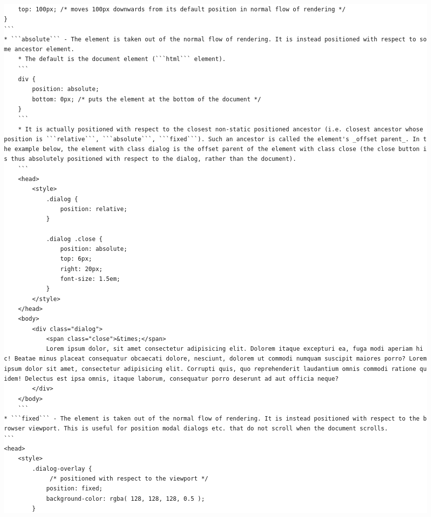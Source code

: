         top: 100px; /* moves 100px downwards from its default position in normal flow of rendering */
    }
    ```
    * ```absolute``` - The element is taken out of the normal flow of rendering. It is instead positioned with respect to some ancestor element.
        * The default is the document element (```html``` element).
        ```
        div {
            position: absolute;
            bottom: 0px; /* puts the element at the bottom of the document */
        }
        ```
        * It is actually positioned with respect to the closest non-static positioned ancestor (i.e. closest ancestor whose position is ```relative```, ```absolute```, ```fixed```). Such an ancestor is called the element's _offset parent_. In the example below, the element with class dialog is the offset parent of the element with class close (the close button is thus absolutely positioned with respect to the dialog, rather than the document).
        ```
        <head>
            <style>
                .dialog {
                    position: relative;
                }
                
                .dialog .close {
                    position: absolute;
                    top: 6px;
                    right: 20px; 
                    font-size: 1.5em;
                }
            </style>
        </head>
        <body>
            <div class="dialog">
                <span class="close">&times;</span>
                Lorem ipsum dolor, sit amet consectetur adipisicing elit. Dolorem itaque excepturi ea, fuga modi aperiam hic! Beatae minus placeat consequatur obcaecati dolore, nesciunt, dolorem ut commodi numquam suscipit maiores porro? Lorem ipsum dolor sit amet, consectetur adipisicing elit. Corrupti quis, quo reprehenderit laudantium omnis commodi ratione quidem! Delectus est ipsa omnis, itaque laborum, consequatur porro deserunt ad aut officia neque?
            </div>
        </body>
        ```
    * ```fixed``` - The element is taken out of the normal flow of rendering. It is instead positioned with respect to the browser viewport. This is useful for position modal dialogs etc. that do not scroll when the document scrolls.
    ```
    <head>
        <style>
            .dialog-overlay {
                 /* positioned with respect to the viewport */
                position: fixed;
                background-color: rgba( 128, 128, 128, 0.5 );
            }
